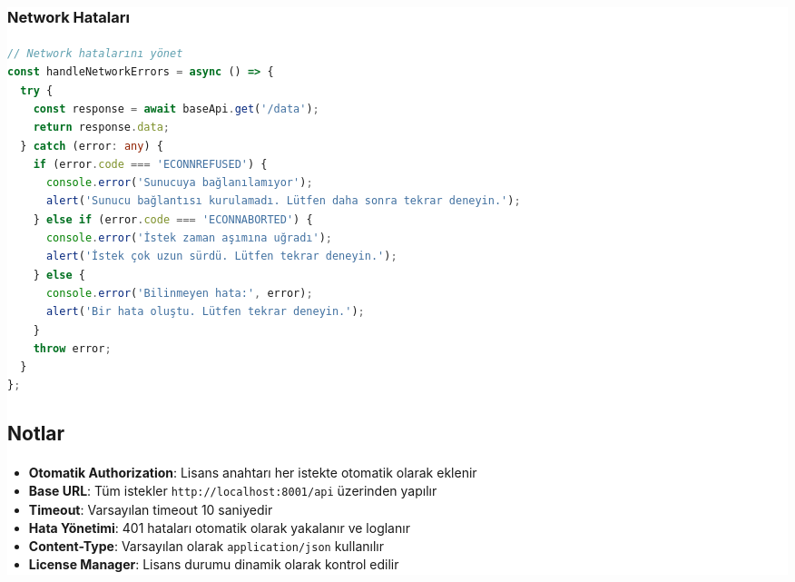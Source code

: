 ### Network Hataları

```typescript
// Network hatalarını yönet
const handleNetworkErrors = async () => {
  try {
    const response = await baseApi.get('/data');
    return response.data;
  } catch (error: any) {
    if (error.code === 'ECONNREFUSED') {
      console.error('Sunucuya bağlanılamıyor');
      alert('Sunucu bağlantısı kurulamadı. Lütfen daha sonra tekrar deneyin.');
    } else if (error.code === 'ECONNABORTED') {
      console.error('İstek zaman aşımına uğradı');
      alert('İstek çok uzun sürdü. Lütfen tekrar deneyin.');
    } else {
      console.error('Bilinmeyen hata:', error);
      alert('Bir hata oluştu. Lütfen tekrar deneyin.');
    }
    throw error;
  }
};
```

## Notlar

- **Otomatik Authorization**: Lisans anahtarı her istekte otomatik olarak eklenir
- **Base URL**: Tüm istekler `http://localhost:8001/api` üzerinden yapılır
- **Timeout**: Varsayılan timeout 10 saniyedir
- **Hata Yönetimi**: 401 hataları otomatik olarak yakalanır ve loglanır
- **Content-Type**: Varsayılan olarak `application/json` kullanılır
- **License Manager**: Lisans durumu dinamik olarak kontrol edilir
